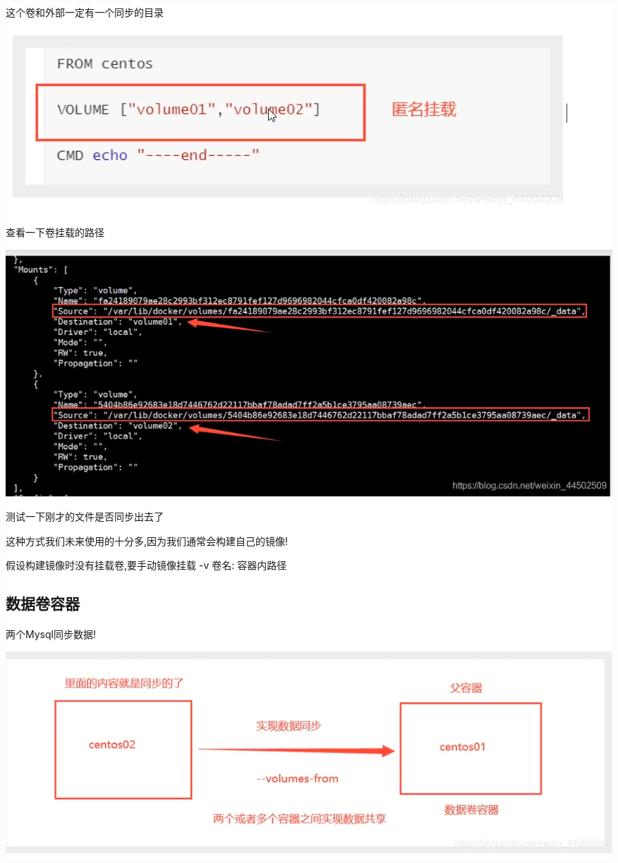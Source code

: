 这个卷和外部一定有一个同步的目录

![在这里插入图片描述](28.Docker%E5%9F%BA%E7%A1%80.assets/20200619183210681.png)

查看一下卷挂载的路径

![在这里插入图片描述](28.Docker%E5%9F%BA%E7%A1%80.assets/20200619183221422.png)

测试一下刚才的文件是否同步出去了

这种方式我们未来使用的十分多,因为我们通常会构建自己的镜像!

假设构建镜像时没有挂载卷,要手动镜像挂载 -v 卷名: 容器内路径

## **数据卷容器**

两个Mysql同步数据!

![在这里插入图片描述](28.Docker%E5%9F%BA%E7%A1%80.assets/20200619183235195.png)
